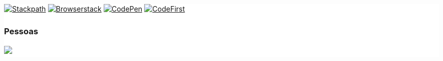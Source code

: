 [![Stackpath](http://wallpapers-for-ipad.com/fullpage/imgs3/logos/stackpath3.png)](https://www.stackpath.com/)
[![Browserstack](http://wallpapers-for-ipad.com/fullpage/imgs3/logos/browserstack3.png)](http://www.browserstack.com/)
[![CodePen](http://wallpapers-for-ipad.com/fullpage/imgs3/logos/codepen3.png)](https://codepen.com)
[![CodeFirst](http://wallpapers-for-ipad.com/fullpage/imgs3/logos/codefirst2.png)](https://www.codefirst.co.uk)

### Pessoas
<a href="https://github.com/donsalvadori" target="_blank" rel="nofollow">
	<img src="http://wallpapers-for-ipad.com/fullpage/imgs3/avatars/donsalvadori.jpg">
</a>
